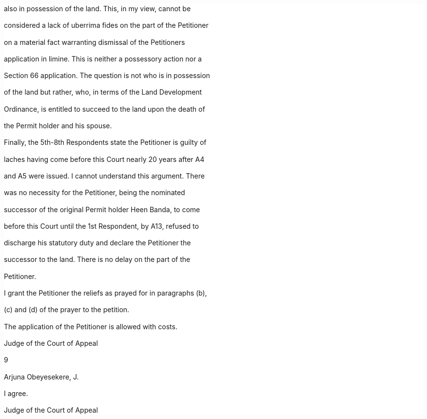 also in possession of the land. This, in my view, cannot be

considered a lack of uberrima fides on the part of the Petitioner

on a material fact warranting dismissal of the Petitioners

application in limine. This is neither a possessory action nor a

Section 66 application. The question is not who is in possession

of the land but rather, who, in terms of the Land Development

Ordinance, is entitled to succeed to the land upon the death of

the Permit holder and his spouse.

Finally, the 5th-8th Respondents state the Petitioner is guilty of

laches having come before this Court nearly 20 years after A4

and A5 were issued. I cannot understand this argument. There

was no necessity for the Petitioner, being the nominated

successor of the original Permit holder Heen Banda, to come

before this Court until the 1st Respondent, by A13, refused to

discharge his statutory duty and declare the Petitioner the

successor to the land. There is no delay on the part of the

Petitioner.

I grant the Petitioner the reliefs as prayed for in paragraphs (b),

(c) and (d) of the prayer to the petition.

The application of the Petitioner is allowed with costs.

Judge of the Court of Appeal

9

Arjuna Obeyesekere, J.

I agree.

Judge of the Court of Appeal
